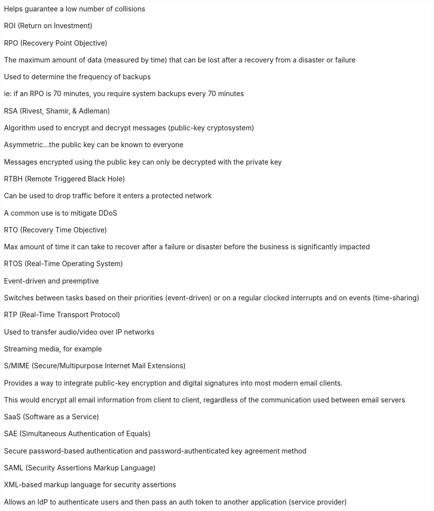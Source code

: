 Helps guarantee a low number of collisions

ROI (Return on Investment)

RPO (Recovery Point Objective)

The maximum amount of data (measured by time) that can be lost after a recovery from a disaster or failure

Used to determine the frequency of backups

ie: if an RPO is 70 minutes, you require system backups every 70 minutes

RSA (Rivest, Shamir, & Adleman)

Algorithm used to encrypt and decrypt messages (public-key cryptosystem)

Asymmetric...the public key can be known to everyone

Messages encrypted using the public key can only be decrypted with the private key

RTBH (Remote Triggered Black Hole)

Can be used to drop traffic before it enters a protected network

A common use is to mitigate DDoS

RTO (Recovery Time Objective)

Max amount of time it can take to recover after a failure or disaster before the business is significantly impacted

RTOS (Real-Time Operating System)

Event-driven and preemptive

Switches between tasks based on their priorities (event-driven) or on a regular clocked interrupts and on events (time-sharing)

RTP (Real-Time Transport Protocol)

Used to transfer audio/video over IP networks

Streaming media, for example

S/MIME (Secure/Multipurpose Internet Mail Extensions)

Provides a way to integrate public-key encryption and digital signatures into most modern email clients.

This would encrypt all email information from client to client, regardless of the communication used between email servers

SaaS (Software as a Service)

SAE (Simultaneous Authentication of Equals)

Secure password-based authentication and password-authenticated key agreement method

SAML (Security Assertions Markup Language)

XML-based markup language for security assertions

Allows an IdP to authenticate users and then pass an auth token to another application (service provider)
